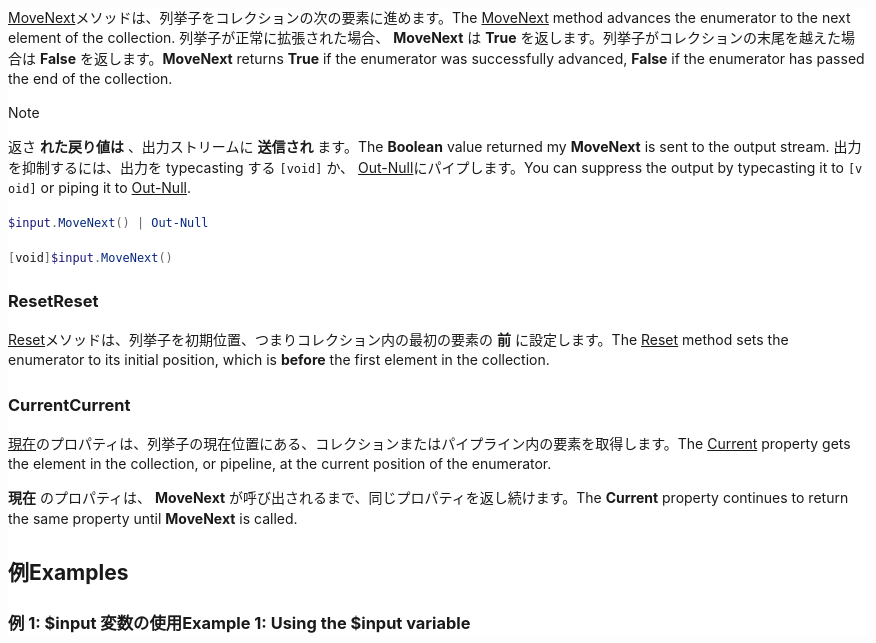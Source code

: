 <span data-ttu-id="36da8-378">[MoveNext](/dotnet/api/system.collections.ienumerator.movenext)メソッドは、列挙子をコレクションの次の要素に進めます。</span><span class="sxs-lookup"><span data-stu-id="36da8-378">The [MoveNext](/dotnet/api/system.collections.ienumerator.movenext) method advances the enumerator to the next element of the collection.</span></span> <span data-ttu-id="36da8-379">列挙子が正常に拡張された場合、 **MoveNext** は **True** を返します。列挙子がコレクションの末尾を越えた場合は **False** を返します。</span><span class="sxs-lookup"><span data-stu-id="36da8-379">**MoveNext** returns **True** if the enumerator was successfully advanced, **False** if the enumerator has passed the end of the collection.</span></span>

> [!NOTE]
> <span data-ttu-id="36da8-380">返さ **れた戻り値は** 、出力ストリームに **送信され** ます。</span><span class="sxs-lookup"><span data-stu-id="36da8-380">The **Boolean** value returned my **MoveNext** is sent to the output stream.</span></span>
> <span data-ttu-id="36da8-381">出力を抑制するには、出力を typecasting する `[void]` か、 [Out-Null](xref:Microsoft.PowerShell.Core.Out-Null)にパイプします。</span><span class="sxs-lookup"><span data-stu-id="36da8-381">You can suppress the output by typecasting it to `[void]` or piping it to [Out-Null](xref:Microsoft.PowerShell.Core.Out-Null).</span></span>
>
> ```powershell
> $input.MoveNext() | Out-Null
> ```
>
> ```powershell
> [void]$input.MoveNext()
> ```

### <a name="reset"></a><span data-ttu-id="36da8-382">Reset</span><span class="sxs-lookup"><span data-stu-id="36da8-382">Reset</span></span>

<span data-ttu-id="36da8-383">[Reset](/dotnet/api/system.collections.ienumerator.reset)メソッドは、列挙子を初期位置、つまりコレクション内の最初の要素の **前** に設定します。</span><span class="sxs-lookup"><span data-stu-id="36da8-383">The [Reset](/dotnet/api/system.collections.ienumerator.reset) method sets the enumerator to its initial position, which is **before** the first element in the collection.</span></span>

### <a name="current"></a><span data-ttu-id="36da8-384">Current</span><span class="sxs-lookup"><span data-stu-id="36da8-384">Current</span></span>

<span data-ttu-id="36da8-385">[現在](/dotnet/api/system.collections.ienumerator.current)のプロパティは、列挙子の現在位置にある、コレクションまたはパイプライン内の要素を取得します。</span><span class="sxs-lookup"><span data-stu-id="36da8-385">The [Current](/dotnet/api/system.collections.ienumerator.current) property gets the element in the collection, or pipeline, at the current position of the enumerator.</span></span>

<span data-ttu-id="36da8-386">**現在** のプロパティは、 **MoveNext** が呼び出されるまで、同じプロパティを返し続けます。</span><span class="sxs-lookup"><span data-stu-id="36da8-386">The **Current** property continues to return the same property until **MoveNext** is called.</span></span>

## <a name="examples"></a><span data-ttu-id="36da8-387">例</span><span class="sxs-lookup"><span data-stu-id="36da8-387">Examples</span></span>

### <a name="example-1-using-the-input-variable"></a><span data-ttu-id="36da8-388">例 1: $input 変数の使用</span><span class="sxs-lookup"><span data-stu-id="36da8-388">Example 1: Using the $input variable</span></span>
